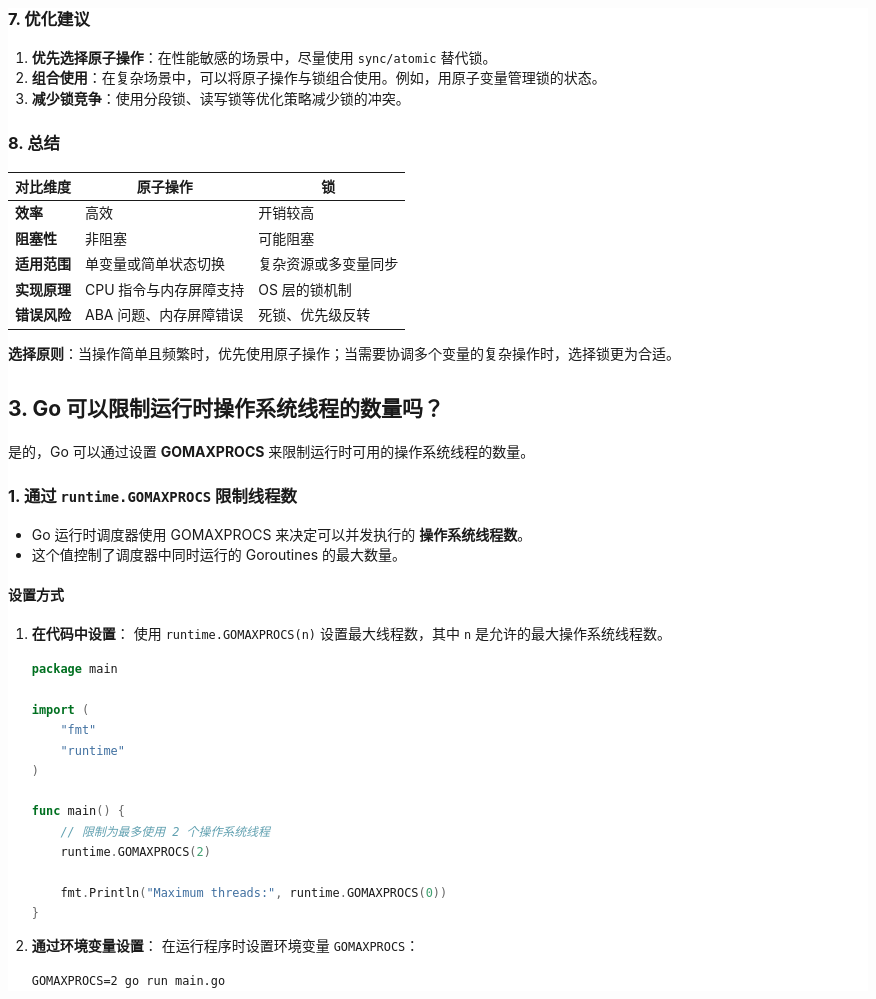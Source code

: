 ### **7. 优化建议**

1. **优先选择原子操作**：在性能敏感的场景中，尽量使用 `sync/atomic` 替代锁。
2. **组合使用**：在复杂场景中，可以将原子操作与锁组合使用。例如，用原子变量管理锁的状态。
3. **减少锁竞争**：使用分段锁、读写锁等优化策略减少锁的冲突。

### **8. 总结**

| **对比维度** | **原子操作**           | **锁**               |
| ------------ | ---------------------- | -------------------- |
| **效率**     | 高效                   | 开销较高             |
| **阻塞性**   | 非阻塞                 | 可能阻塞             |
| **适用范围** | 单变量或简单状态切换   | 复杂资源或多变量同步 |
| **实现原理** | CPU 指令与内存屏障支持 | OS 层的锁机制        |
| **错误风险** | ABA 问题、内存屏障错误 | 死锁、优先级反转     |

**选择原则**：当操作简单且频繁时，优先使用原子操作；当需要协调多个变量的复杂操作时，选择锁更为合适。

## 3. Go 可以限制运行时操作系统线程的数量吗？

是的，Go 可以通过设置 **GOMAXPROCS** 来限制运行时可用的操作系统线程的数量。

### **1. 通过 `runtime.GOMAXPROCS` 限制线程数**

- Go 运行时调度器使用 GOMAXPROCS 来决定可以并发执行的 **操作系统线程数**。
- 这个值控制了调度器中同时运行的 Goroutines 的最大数量。

#### **设置方式**

1. **在代码中设置**： 使用 `runtime.GOMAXPROCS(n)` 设置最大线程数，其中 `n` 是允许的最大操作系统线程数。

   ```go
   package main

   import (
       "fmt"
       "runtime"
   )

   func main() {
       // 限制为最多使用 2 个操作系统线程
       runtime.GOMAXPROCS(2)

       fmt.Println("Maximum threads:", runtime.GOMAXPROCS(0))
   }
   ```

2. **通过环境变量设置**： 在运行程序时设置环境变量 `GOMAXPROCS`：

   ```
   GOMAXPROCS=2 go run main.go
   ```
